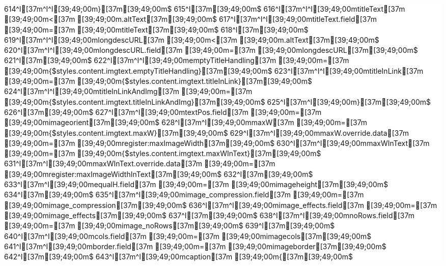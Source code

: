    614^I[37m^I^I[39;49;00m}[37m[39;49;00m$
   615^I[37m[39;49;00m$
   616^I[37m^I^I[39;49;00mtitleText[37m [39;49;00m<[37m [39;49;00m.altText[37m[39;49;00m$
   617^I[37m^I^I[39;49;00mtitleText.field[37m [39;49;00m=[37m [39;49;00mtitleText[37m[39;49;00m$
   618^I[37m[39;49;00m$
   619^I[37m^I^I[39;49;00mlongdescURL[37m [39;49;00m<[37m [39;49;00m.altText[37m[39;49;00m$
   620^I[37m^I^I[39;49;00mlongdescURL.field[37m [39;49;00m=[37m [39;49;00mlongdescURL[37m[39;49;00m$
   621^I[37m[39;49;00m$
   622^I[37m^I^I[39;49;00memptyTitleHandling[37m [39;49;00m=[37m [39;49;00m{$styles.content.imgtext.emptyTitleHandling}[37m[39;49;00m$
   623^I[37m^I^I[39;49;00mtitleInLink[37m [39;49;00m=[37m [39;49;00m{$styles.content.imgtext.titleInLink}[37m[39;49;00m$
   624^I[37m^I^I[39;49;00mtitleInLinkAndImg[37m [39;49;00m=[37m [39;49;00m{$styles.content.imgtext.titleInLinkAndImg}[37m[39;49;00m$
   625^I[37m^I[39;49;00m}[37m[39;49;00m$
   626^I[37m[39;49;00m$
   627^I[37m^I[39;49;00mtextPos.field[37m [39;49;00m=[37m [39;49;00mimageorient[37m[39;49;00m$
   628^I[37m^I[39;49;00mmaxW[37m [39;49;00m=[37m [39;49;00m{$styles.content.imgtext.maxW}[37m[39;49;00m$
   629^I[37m^I[39;49;00mmaxW.override.data[37m [39;49;00m=[37m [39;49;00mregister:maxImageWidth[37m[39;49;00m$
   630^I[37m^I[39;49;00mmaxWInText[37m [39;49;00m=[37m [39;49;00m{$styles.content.imgtext.maxWInText}[37m[39;49;00m$
   631^I[37m^I[39;49;00mmaxWInText.override.data[37m [39;49;00m=[37m [39;49;00mregister:maxImageWidthInText[37m[39;49;00m$
   632^I[37m[39;49;00m$
   633^I[37m^I[39;49;00mequalH.field[37m [39;49;00m=[37m [39;49;00mimageheight[37m[39;49;00m$
   634^I[37m[39;49;00m$
   635^I[37m^I[39;49;00mimage_compression.field[37m [39;49;00m=[37m [39;49;00mimage_compression[37m[39;49;00m$
   636^I[37m^I[39;49;00mimage_effects.field[37m [39;49;00m=[37m [39;49;00mimage_effects[37m[39;49;00m$
   637^I[37m[39;49;00m$
   638^I[37m^I[39;49;00mnoRows.field[37m [39;49;00m=[37m [39;49;00mimage_noRows[37m[39;49;00m$
   639^I[37m[39;49;00m$
   640^I[37m^I[39;49;00mcols.field[37m [39;49;00m=[37m [39;49;00mimagecols[37m[39;49;00m$
   641^I[37m^I[39;49;00mborder.field[37m [39;49;00m=[37m [39;49;00mimageborder[37m[39;49;00m$
   642^I[37m[39;49;00m$
   643^I[37m^I[39;49;00mcaption[37m [39;49;00m{[37m[39;49;00m$
